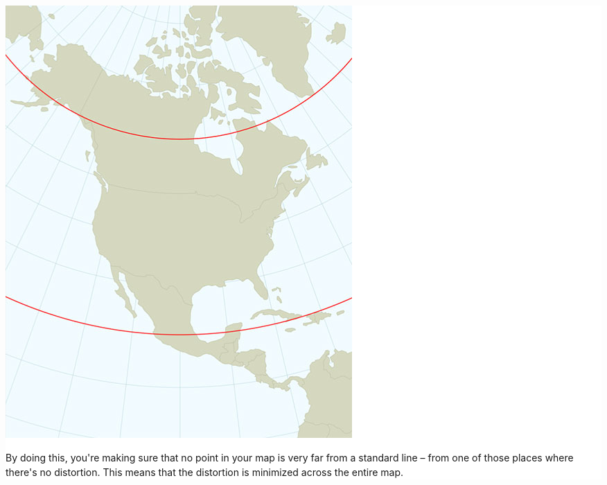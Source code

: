 ![](../images/projections11.jpg)

By doing this, you're making sure that no point in your map is very far from a standard line – from one of those places where there's no distortion. This means that the distortion is minimized across the entire map.
